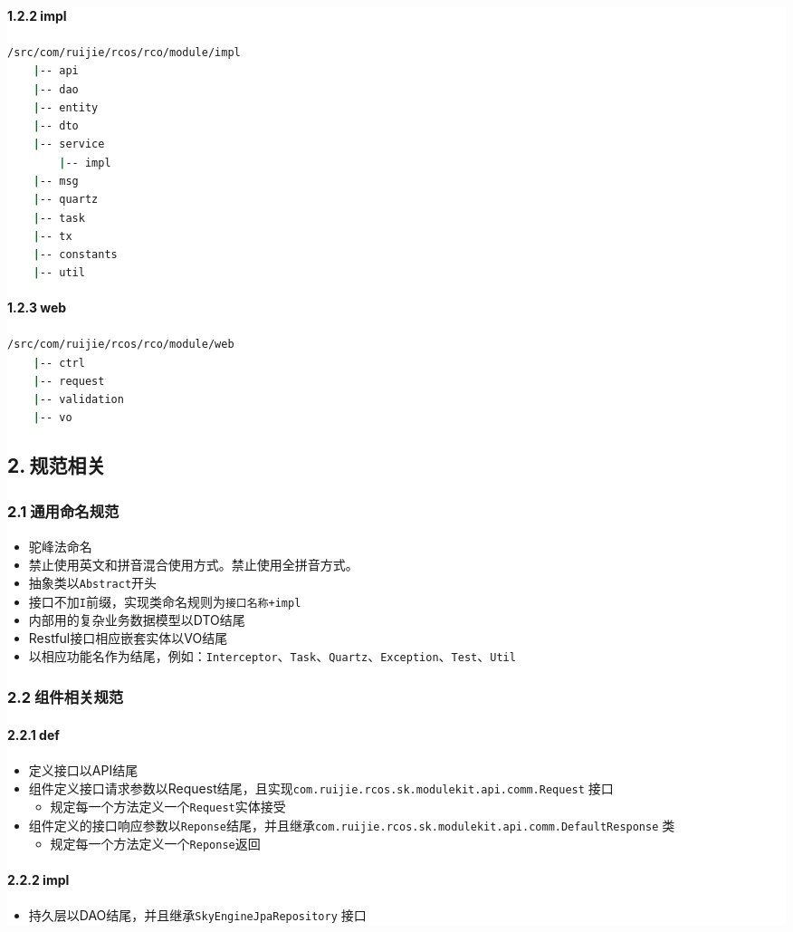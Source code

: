 #### 1.2.2 impl

```bash
/src/com/ruijie/rcos/rco/module/impl
    |-- api
    |-- dao
    |-- entity
    |-- dto
    |-- service 
        |-- impl
    |-- msg
    |-- quartz
    |-- task
    |-- tx
    |-- constants
    |-- util
```

#### 1.2.3 web

```bash
/src/com/ruijie/rcos/rco/module/web
    |-- ctrl
    |-- request
    |-- validation
    |-- vo
```

## 2. 规范相关

### 2.1 通用命名规范

- 驼峰法命名
- 禁止使用英文和拼音混合使用方式。禁止使用全拼音方式。
- 抽象类以`Abstract`开头
- 接口不加`I`前缀，实现类命名规则为`接口名称+impl`
- 内部用的复杂业务数据模型以DTO结尾
- Restful接口相应嵌套实体以VO结尾
- 以相应功能名作为结尾，例如：`Interceptor`、`Task`、`Quartz`、`Exception`、`Test`、`Util`

### 2.2 组件相关规范

#### 2.2.1 def

- 定义接口以API结尾
- 组件定义接口请求参数以Request结尾，且实现`com.ruijie.rcos.sk.modulekit.api.comm.Request` 接口
  - 规定每一个方法定义一个`Request`实体接受
- 组件定义的接口响应参数以`Reponse`结尾，并且继承`com.ruijie.rcos.sk.modulekit.api.comm.DefaultResponse` 类
  - 规定每一个方法定义一个`Reponse`返回

#### 2.2.2 impl

- 持久层以DAO结尾，并且继承`SkyEngineJpaRepository` 接口
